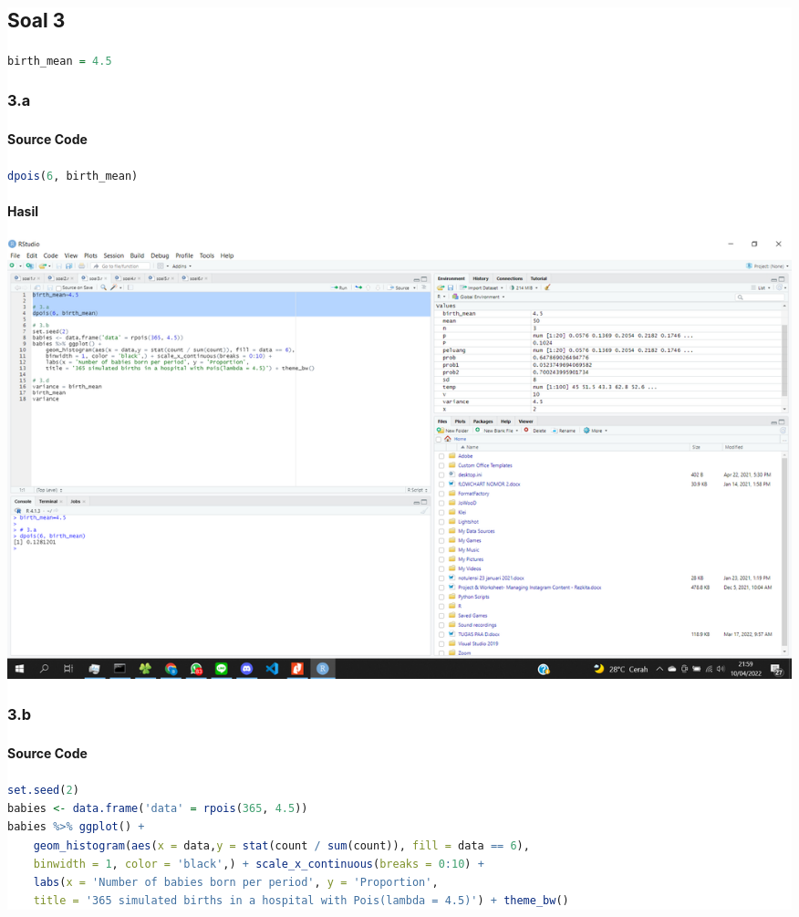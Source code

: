 ## Soal 3

```R
birth_mean = 4.5
```

### 3.a

#### Source Code
```R
dpois(6, birth_mean)
```

#### Hasil
![3a](img/3a.png)

### 3.b

#### Source Code
```R
set.seed(2)
babies <- data.frame('data' = rpois(365, 4.5))
babies %>% ggplot() +
    geom_histogram(aes(x = data,y = stat(count / sum(count)), fill = data == 6),
    binwidth = 1, color = 'black',) + scale_x_continuous(breaks = 0:10) + 
    labs(x = 'Number of babies born per period', y = 'Proportion',
    title = '365 simulated births in a hospital with Pois(lambda = 4.5)') + theme_bw()
```
